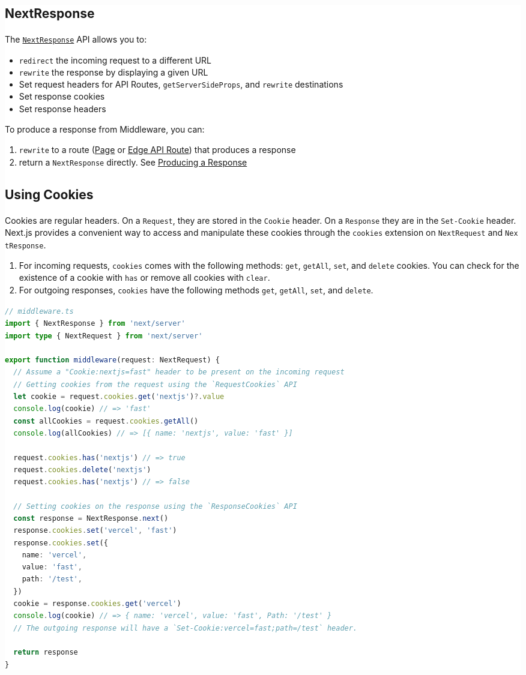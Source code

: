 ## NextResponse

The [`NextResponse`](#nextresponse) API allows you to:

- `redirect` the incoming request to a different URL
- `rewrite` the response by displaying a given URL
- Set request headers for API Routes, `getServerSideProps`, and `rewrite` destinations
- Set response cookies
- Set response headers

To produce a response from Middleware, you can:

1. `rewrite` to a route ([Page](/docs/basic-features/pages.md) or [Edge API Route](/docs/api-routes/edge-api-routes.md)) that produces a response
2. return a `NextResponse` directly. See [Producing a Response](/docs/advanced-features/middleware#producing-a-response)

## Using Cookies

Cookies are regular headers. On a `Request`, they are stored in the `Cookie` header. On a `Response` they are in the `Set-Cookie` header. Next.js provides a convenient way to access and manipulate these cookies through the `cookies` extension on `NextRequest` and `NextResponse`.

1. For incoming requests, `cookies` comes with the following methods: `get`, `getAll`, `set`, and `delete` cookies. You can check for the existence of a cookie with `has` or remove all cookies with `clear`.
2. For outgoing responses, `cookies` have the following methods `get`, `getAll`, `set`, and `delete`.

```typescript
// middleware.ts
import { NextResponse } from 'next/server'
import type { NextRequest } from 'next/server'

export function middleware(request: NextRequest) {
  // Assume a "Cookie:nextjs=fast" header to be present on the incoming request
  // Getting cookies from the request using the `RequestCookies` API
  let cookie = request.cookies.get('nextjs')?.value
  console.log(cookie) // => 'fast'
  const allCookies = request.cookies.getAll()
  console.log(allCookies) // => [{ name: 'nextjs', value: 'fast' }]

  request.cookies.has('nextjs') // => true
  request.cookies.delete('nextjs')
  request.cookies.has('nextjs') // => false

  // Setting cookies on the response using the `ResponseCookies` API
  const response = NextResponse.next()
  response.cookies.set('vercel', 'fast')
  response.cookies.set({
    name: 'vercel',
    value: 'fast',
    path: '/test',
  })
  cookie = response.cookies.get('vercel')
  console.log(cookie) // => { name: 'vercel', value: 'fast', Path: '/test' }
  // The outgoing response will have a `Set-Cookie:vercel=fast;path=/test` header.

  return response
}
```
